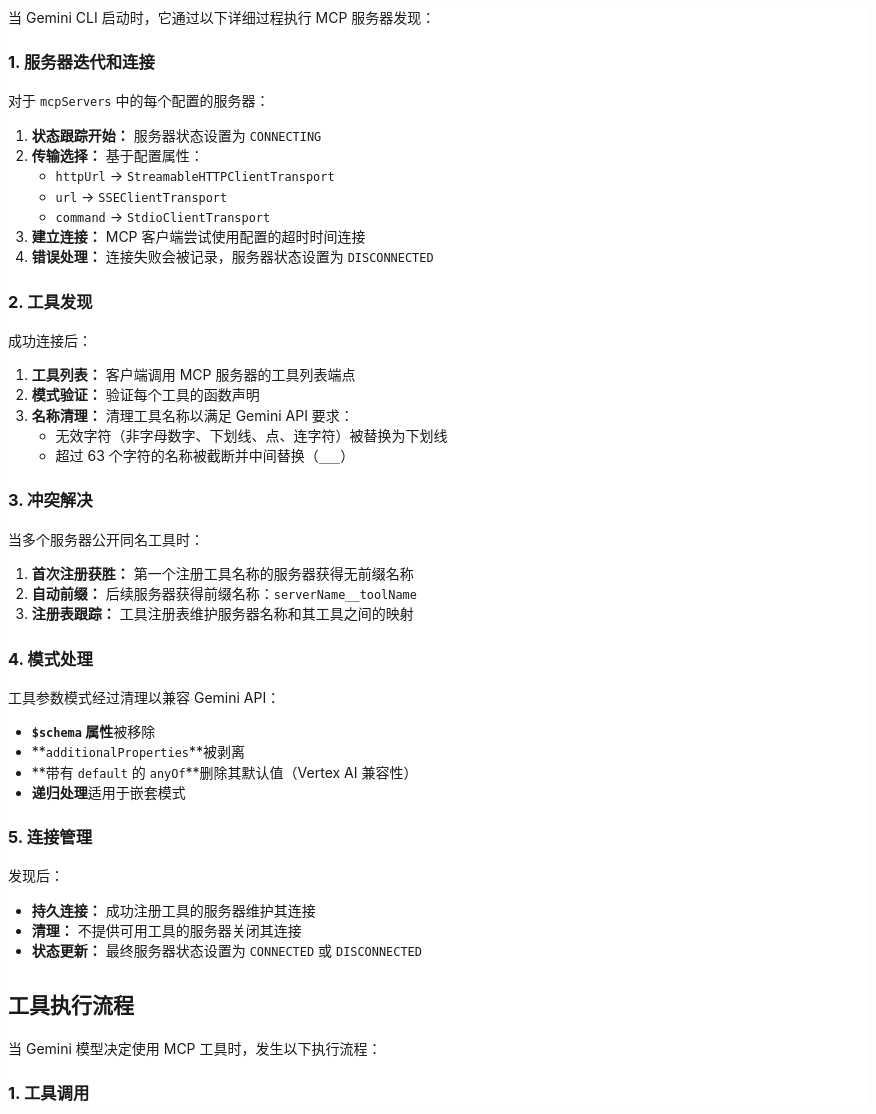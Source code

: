 当 Gemini CLI 启动时，它通过以下详细过程执行 MCP 服务器发现：

### 1. 服务器迭代和连接

对于 `mcpServers` 中的每个配置的服务器：

1. **状态跟踪开始：** 服务器状态设置为 `CONNECTING`
2. **传输选择：** 基于配置属性：
   - `httpUrl` → `StreamableHTTPClientTransport`
   - `url` → `SSEClientTransport`
   - `command` → `StdioClientTransport`
3. **建立连接：** MCP 客户端尝试使用配置的超时时间连接
4. **错误处理：** 连接失败会被记录，服务器状态设置为 `DISCONNECTED`

### 2. 工具发现

成功连接后：

1. **工具列表：** 客户端调用 MCP 服务器的工具列表端点
2. **模式验证：** 验证每个工具的函数声明
3. **名称清理：** 清理工具名称以满足 Gemini API 要求：
   - 无效字符（非字母数字、下划线、点、连字符）被替换为下划线
   - 超过 63 个字符的名称被截断并中间替换（`___`）

### 3. 冲突解决

当多个服务器公开同名工具时：

1. **首次注册获胜：** 第一个注册工具名称的服务器获得无前缀名称
2. **自动前缀：** 后续服务器获得前缀名称：`serverName__toolName`
3. **注册表跟踪：** 工具注册表维护服务器名称和其工具之间的映射

### 4. 模式处理

工具参数模式经过清理以兼容 Gemini API：

- **`$schema` 属性**被移除
- **`additionalProperties`**被剥离
- **带有 `default` 的 `anyOf`**删除其默认值（Vertex AI 兼容性）
- **递归处理**适用于嵌套模式

### 5. 连接管理

发现后：

- **持久连接：** 成功注册工具的服务器维护其连接
- **清理：** 不提供可用工具的服务器关闭其连接
- **状态更新：** 最终服务器状态设置为 `CONNECTED` 或 `DISCONNECTED`

## 工具执行流程

当 Gemini 模型决定使用 MCP 工具时，发生以下执行流程：

### 1. 工具调用
